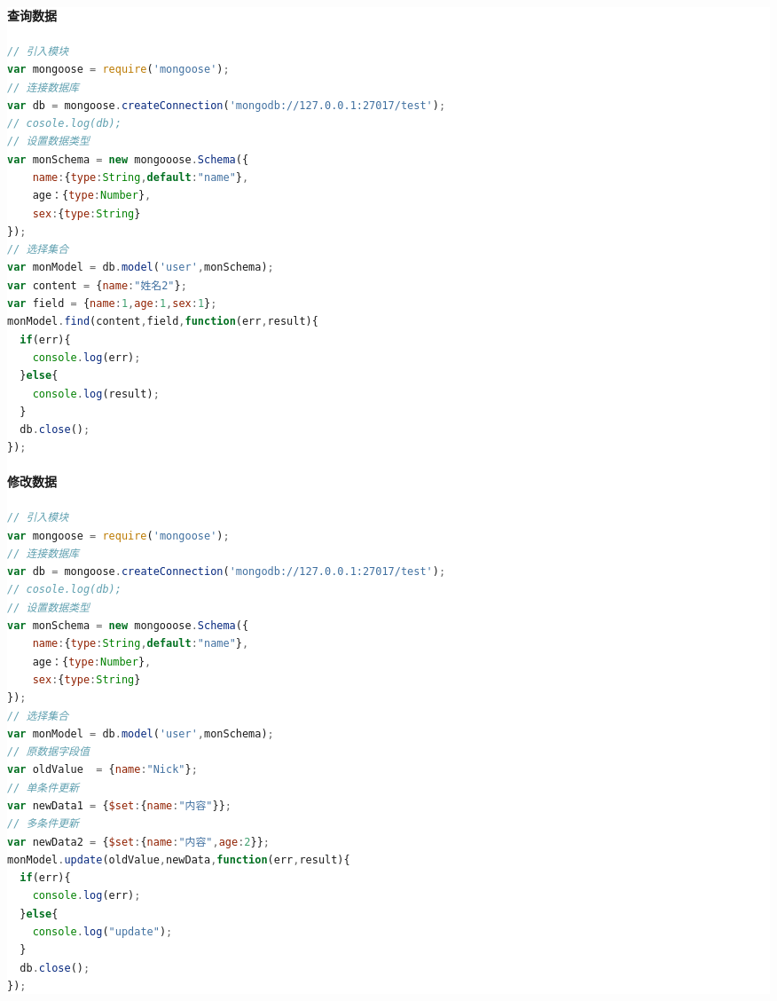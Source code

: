 #### 查询数据
```js
// 引入模块
var mongoose = require('mongoose');
// 连接数据库
var db = mongoose.createConnection('mongodb://127.0.0.1:27017/test');
// cosole.log(db);
// 设置数据类型
var monSchema = new mongooose.Schema({
    name:{type:String,default:"name"},
    age：{type:Number},
    sex:{type:String}
});
// 选择集合
var monModel = db.model('user',monSchema);
var content = {name:"姓名2"};
var field = {name:1,age:1,sex:1};
monModel.find(content,field,function(err,result){
  if(err){
    console.log(err);
  }else{
    console.log(result);
  }
  db.close();
});
```


#### 修改数据
```js
// 引入模块
var mongoose = require('mongoose');
// 连接数据库
var db = mongoose.createConnection('mongodb://127.0.0.1:27017/test');
// cosole.log(db);
// 设置数据类型
var monSchema = new mongooose.Schema({
    name:{type:String,default:"name"},
    age：{type:Number},
    sex:{type:String}
});
// 选择集合
var monModel = db.model('user',monSchema);
// 原数据字段值
var oldValue  = {name:"Nick"};
// 单条件更新
var newData1 = {$set:{name:"内容"}};
// 多条件更新
var newData2 = {$set:{name:"内容",age:2}};
monModel.update(oldValue,newData,function(err,result){
  if(err){
    console.log(err);
  }else{
    console.log("update");
  }
  db.close();
});
```

